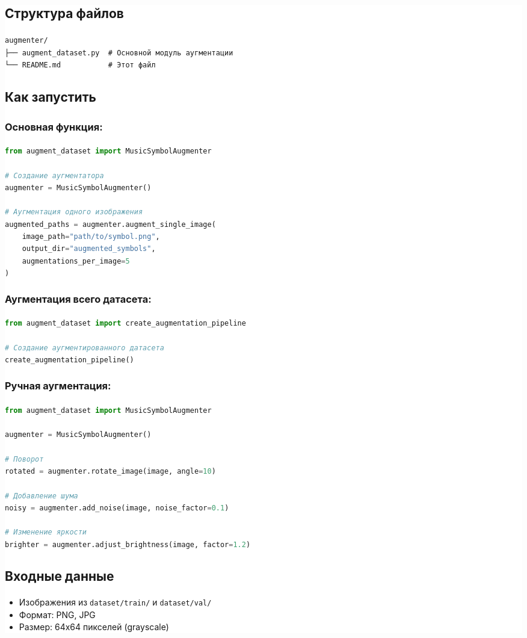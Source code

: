## Структура файлов
```
augmenter/
├── augment_dataset.py  # Основной модуль аугментации
└── README.md           # Этот файл
```

## Как запустить

### Основная функция:
```python
from augment_dataset import MusicSymbolAugmenter

# Создание аугментатора
augmenter = MusicSymbolAugmenter()

# Аугментация одного изображения
augmented_paths = augmenter.augment_single_image(
    image_path="path/to/symbol.png",
    output_dir="augmented_symbols",
    augmentations_per_image=5
)
```

### Аугментация всего датасета:
```python
from augment_dataset import create_augmentation_pipeline

# Создание аугментированного датасета
create_augmentation_pipeline()
```

### Ручная аугментация:
```python
from augment_dataset import MusicSymbolAugmenter

augmenter = MusicSymbolAugmenter()

# Поворот
rotated = augmenter.rotate_image(image, angle=10)

# Добавление шума
noisy = augmenter.add_noise(image, noise_factor=0.1)

# Изменение яркости
brighter = augmenter.adjust_brightness(image, factor=1.2)
```

## Входные данные
- Изображения из `dataset/train/` и `dataset/val/`
- Формат: PNG, JPG
- Размер: 64x64 пикселей (grayscale)
